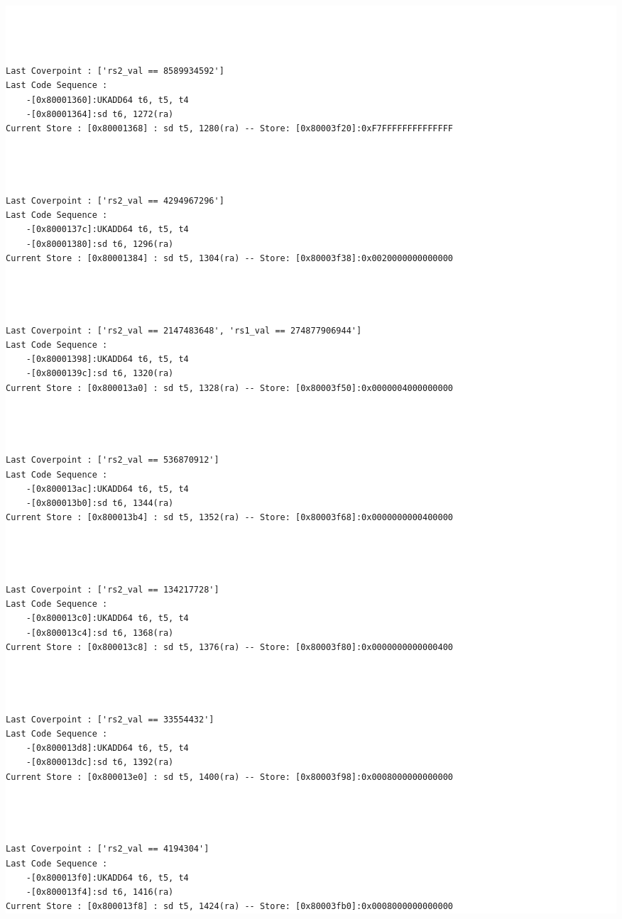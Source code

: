 ```




Last Coverpoint : ['rs2_val == 8589934592']
Last Code Sequence : 
	-[0x80001360]:UKADD64 t6, t5, t4
	-[0x80001364]:sd t6, 1272(ra)
Current Store : [0x80001368] : sd t5, 1280(ra) -- Store: [0x80003f20]:0xF7FFFFFFFFFFFFFF




Last Coverpoint : ['rs2_val == 4294967296']
Last Code Sequence : 
	-[0x8000137c]:UKADD64 t6, t5, t4
	-[0x80001380]:sd t6, 1296(ra)
Current Store : [0x80001384] : sd t5, 1304(ra) -- Store: [0x80003f38]:0x0020000000000000




Last Coverpoint : ['rs2_val == 2147483648', 'rs1_val == 274877906944']
Last Code Sequence : 
	-[0x80001398]:UKADD64 t6, t5, t4
	-[0x8000139c]:sd t6, 1320(ra)
Current Store : [0x800013a0] : sd t5, 1328(ra) -- Store: [0x80003f50]:0x0000004000000000




Last Coverpoint : ['rs2_val == 536870912']
Last Code Sequence : 
	-[0x800013ac]:UKADD64 t6, t5, t4
	-[0x800013b0]:sd t6, 1344(ra)
Current Store : [0x800013b4] : sd t5, 1352(ra) -- Store: [0x80003f68]:0x0000000000400000




Last Coverpoint : ['rs2_val == 134217728']
Last Code Sequence : 
	-[0x800013c0]:UKADD64 t6, t5, t4
	-[0x800013c4]:sd t6, 1368(ra)
Current Store : [0x800013c8] : sd t5, 1376(ra) -- Store: [0x80003f80]:0x0000000000000400




Last Coverpoint : ['rs2_val == 33554432']
Last Code Sequence : 
	-[0x800013d8]:UKADD64 t6, t5, t4
	-[0x800013dc]:sd t6, 1392(ra)
Current Store : [0x800013e0] : sd t5, 1400(ra) -- Store: [0x80003f98]:0x0008000000000000




Last Coverpoint : ['rs2_val == 4194304']
Last Code Sequence : 
	-[0x800013f0]:UKADD64 t6, t5, t4
	-[0x800013f4]:sd t6, 1416(ra)
Current Store : [0x800013f8] : sd t5, 1424(ra) -- Store: [0x80003fb0]:0x0008000000000000
```